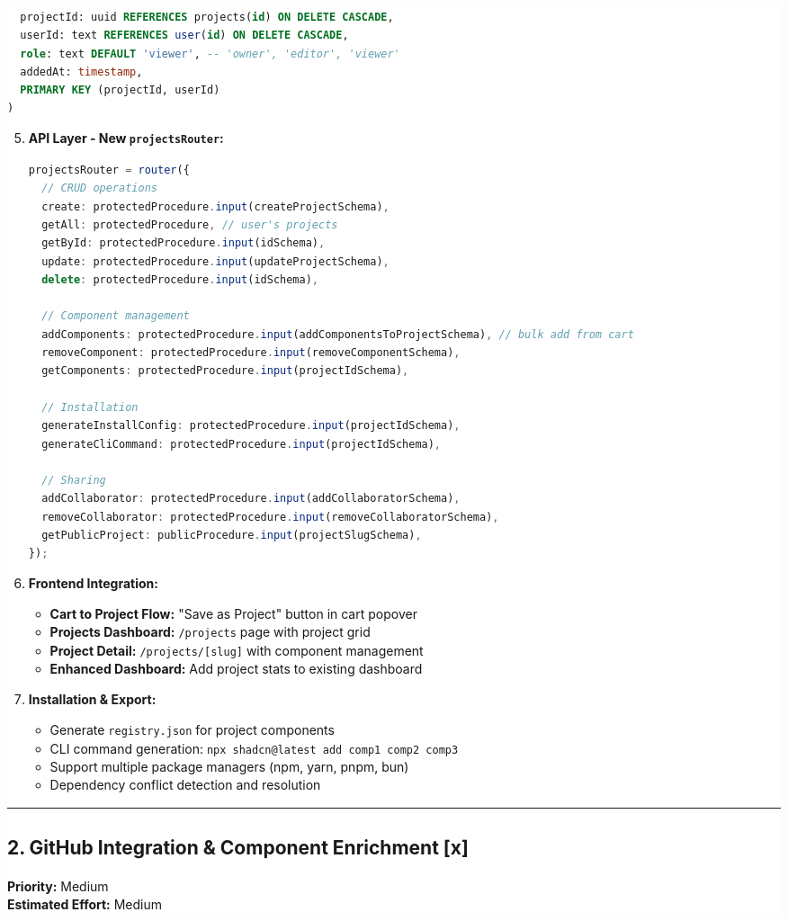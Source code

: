    ```sql
     projectId: uuid REFERENCES projects(id) ON DELETE CASCADE,
     userId: text REFERENCES user(id) ON DELETE CASCADE,
     role: text DEFAULT 'viewer', -- 'owner', 'editor', 'viewer'
     addedAt: timestamp,
     PRIMARY KEY (projectId, userId)
   )
   ```

5. **API Layer - New `projectsRouter`:**

   ```typescript
   projectsRouter = router({
     // CRUD operations
     create: protectedProcedure.input(createProjectSchema),
     getAll: protectedProcedure, // user's projects
     getById: protectedProcedure.input(idSchema),
     update: protectedProcedure.input(updateProjectSchema),
     delete: protectedProcedure.input(idSchema),

     // Component management
     addComponents: protectedProcedure.input(addComponentsToProjectSchema), // bulk add from cart
     removeComponent: protectedProcedure.input(removeComponentSchema),
     getComponents: protectedProcedure.input(projectIdSchema),

     // Installation
     generateInstallConfig: protectedProcedure.input(projectIdSchema),
     generateCliCommand: protectedProcedure.input(projectIdSchema),

     // Sharing
     addCollaborator: protectedProcedure.input(addCollaboratorSchema),
     removeCollaborator: protectedProcedure.input(removeCollaboratorSchema),
     getPublicProject: publicProcedure.input(projectSlugSchema),
   });
   ```

6. **Frontend Integration:**

   - **Cart to Project Flow:** "Save as Project" button in cart popover
   - **Projects Dashboard:** `/projects` page with project grid
   - **Project Detail:** `/projects/[slug]` with component management
   - **Enhanced Dashboard:** Add project stats to existing dashboard

7. **Installation & Export:**
   - Generate `registry.json` for project components
   - CLI command generation: `npx shadcn@latest add comp1 comp2 comp3`
   - Support multiple package managers (npm, yarn, pnpm, bun)
   - Dependency conflict detection and resolution

---

## 2. GitHub Integration & Component Enrichment [x]

**Priority:** Medium  
**Estimated Effort:** Medium
